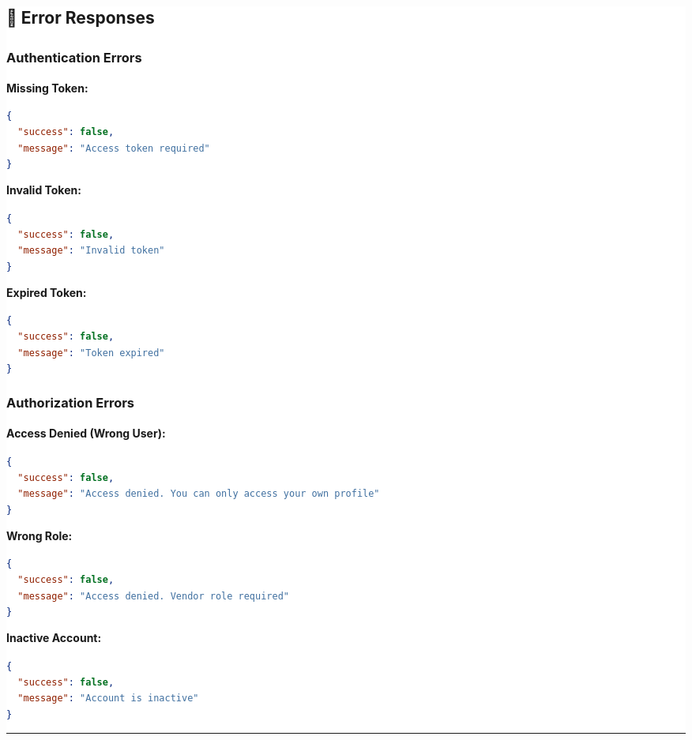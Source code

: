 
## 🚨 Error Responses

### Authentication Errors

**Missing Token:**
```json
{
  "success": false,
  "message": "Access token required"
}
```

**Invalid Token:**
```json
{
  "success": false,
  "message": "Invalid token"
}
```

**Expired Token:**
```json
{
  "success": false,
  "message": "Token expired"
}
```

### Authorization Errors

**Access Denied (Wrong User):**
```json
{
  "success": false,
  "message": "Access denied. You can only access your own profile"
}
```

**Wrong Role:**
```json
{
  "success": false,
  "message": "Access denied. Vendor role required"
}
```

**Inactive Account:**
```json
{
  "success": false,
  "message": "Account is inactive"
}
```

---